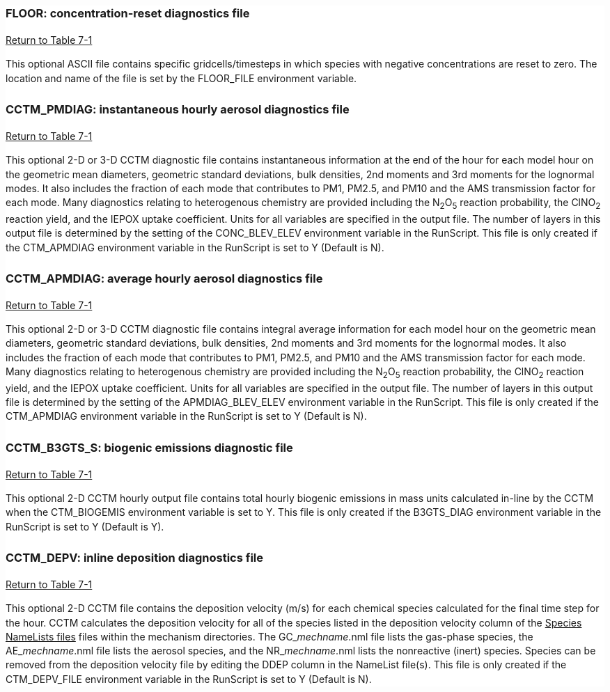<a id=floor></a>
### FLOOR: concentration-reset diagnostics file
[Return to Table 7-1](#floor_t)

This optional ASCII file contains specific gridcells/timesteps in which species with negative concentrations are reset to zero. The location and name of the file is set by the FLOOR_FILE environment variable.

<a id=pmdiag></a>
### CCTM_PMDIAG: instantaneous hourly aerosol diagnostics file
[Return to Table 7-1](#pmdiag_t)

This optional 2-D or 3-D CCTM diagnostic file contains instantaneous information at the end of the hour for each model hour on the geometric mean diameters, geometric standard deviations, bulk densities, 2nd moments and 3rd moments for the lognormal modes. 
It also includes the fraction of each mode that contributes to PM1, PM2.5, and PM10 and the AMS transmission factor for each mode. Many diagnostics relating to heterogenous chemistry are provided including the N<sub>2</sub>O<sub>5</sub> reaction probability, 
the ClNO<sub>2</sub> reaction yield, and the IEPOX uptake coefficient. Units for all variables are specified in the output file. The number of layers in this output file is determined by the setting of the CONC_BLEV_ELEV environment variable in the RunScript. This file is only created if the CTM_APMDIAG environment variable in the RunScript is set to Y (Default is N).

<a id=apmdiag></a>
### CCTM_APMDIAG: average hourly aerosol diagnostics file
[Return to Table 7-1](#apmdiag_t)

This optional 2-D or 3-D CCTM diagnostic file contains integral average information for each model hour on the geometric mean diameters, geometric standard deviations, bulk densities, 2nd moments and 3rd moments for the lognormal modes. 
It also includes the fraction of each mode that contributes to PM1, PM2.5, and PM10 and the AMS transmission factor for each mode. Many diagnostics relating to heterogenous chemistry are provided including the N<sub>2</sub>O<sub>5</sub> reaction probability, 
the ClNO<sub>2</sub> reaction yield, and the IEPOX uptake coefficient. Units for all variables are specified in the output file. The number of layers in this output file is determined by the setting of the APMDIAG_BLEV_ELEV environment variable in the RunScript. This file is only created if the CTM_APMDIAG environment variable in the RunScript is set to Y (Default is N).

<a id=b3gts></a>
### CCTM_B3GTS_S: biogenic emissions diagnostic file
[Return to Table 7-1](#b3gts_t)

This optional 2-D CCTM hourly output file contains total hourly biogenic emissions in mass units calculated in-line by the CCTM when the CTM_BIOGEMIS environment variable is set to Y. This file is only created if the B3GTS_DIAG environment variable in the RunScript is set to Y (Default is Y).

<a id=depv></a>
### CCTM_DEPV: inline deposition diagnostics file
[Return to Table 7-1](#depv_t)

This optional 2-D CCTM file contains the deposition velocity (m/s) for each chemical species calculated for the final time step for the hour. CCTM calculates the deposition velocity for all of the species listed in the deposition velocity column of the [Species NameLists files](CMAQ_UG_ch04_model_inputs.md#matrix_nml) files within the mechanism directories. The GC_*mechname*.nml file lists the gas-phase species, the AE_*mechname*.nml file lists the aerosol species, and the NR_*mechname*.nml lists the nonreactive (inert) species. Species can be removed from the deposition velocity file by editing the DDEP column in the NameList file(s). This file is only created if the CTM_DEPV_FILE environment variable in the RunScript is set to Y (Default is N). 
